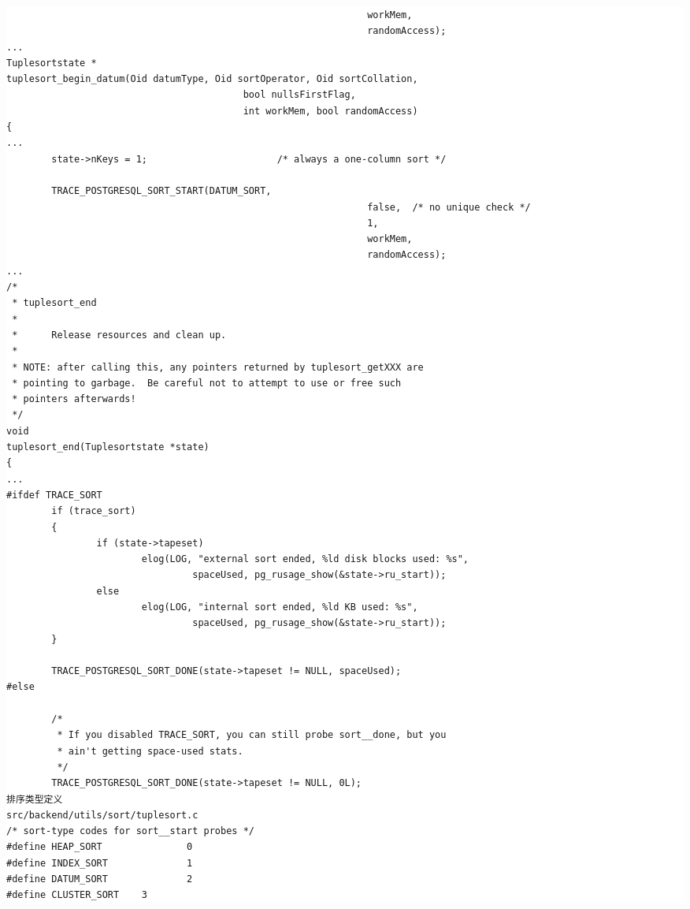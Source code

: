 ```  
                                                                workMem,  
                                                                randomAccess);  
...  
Tuplesortstate *  
tuplesort_begin_datum(Oid datumType, Oid sortOperator, Oid sortCollation,  
                                          bool nullsFirstFlag,  
                                          int workMem, bool randomAccess)  
{  
...  
        state->nKeys = 1;                       /* always a one-column sort */  
  
        TRACE_POSTGRESQL_SORT_START(DATUM_SORT,  
                                                                false,  /* no unique check */  
                                                                1,  
                                                                workMem,  
                                                                randomAccess);  
...  
/*  
 * tuplesort_end  
 *  
 *      Release resources and clean up.  
 *  
 * NOTE: after calling this, any pointers returned by tuplesort_getXXX are  
 * pointing to garbage.  Be careful not to attempt to use or free such  
 * pointers afterwards!  
 */  
void  
tuplesort_end(Tuplesortstate *state)  
{  
...  
#ifdef TRACE_SORT  
        if (trace_sort)  
        {  
                if (state->tapeset)  
                        elog(LOG, "external sort ended, %ld disk blocks used: %s",  
                                 spaceUsed, pg_rusage_show(&state->ru_start));  
                else  
                        elog(LOG, "internal sort ended, %ld KB used: %s",  
                                 spaceUsed, pg_rusage_show(&state->ru_start));  
        }  
  
        TRACE_POSTGRESQL_SORT_DONE(state->tapeset != NULL, spaceUsed);  
#else  
  
        /*  
         * If you disabled TRACE_SORT, you can still probe sort__done, but you  
         * ain't getting space-used stats.  
         */  
        TRACE_POSTGRESQL_SORT_DONE(state->tapeset != NULL, 0L);  
排序类型定义  
src/backend/utils/sort/tuplesort.c  
/* sort-type codes for sort__start probes */  
#define HEAP_SORT               0  
#define INDEX_SORT              1  
#define DATUM_SORT              2  
#define CLUSTER_SORT    3  
```  
    